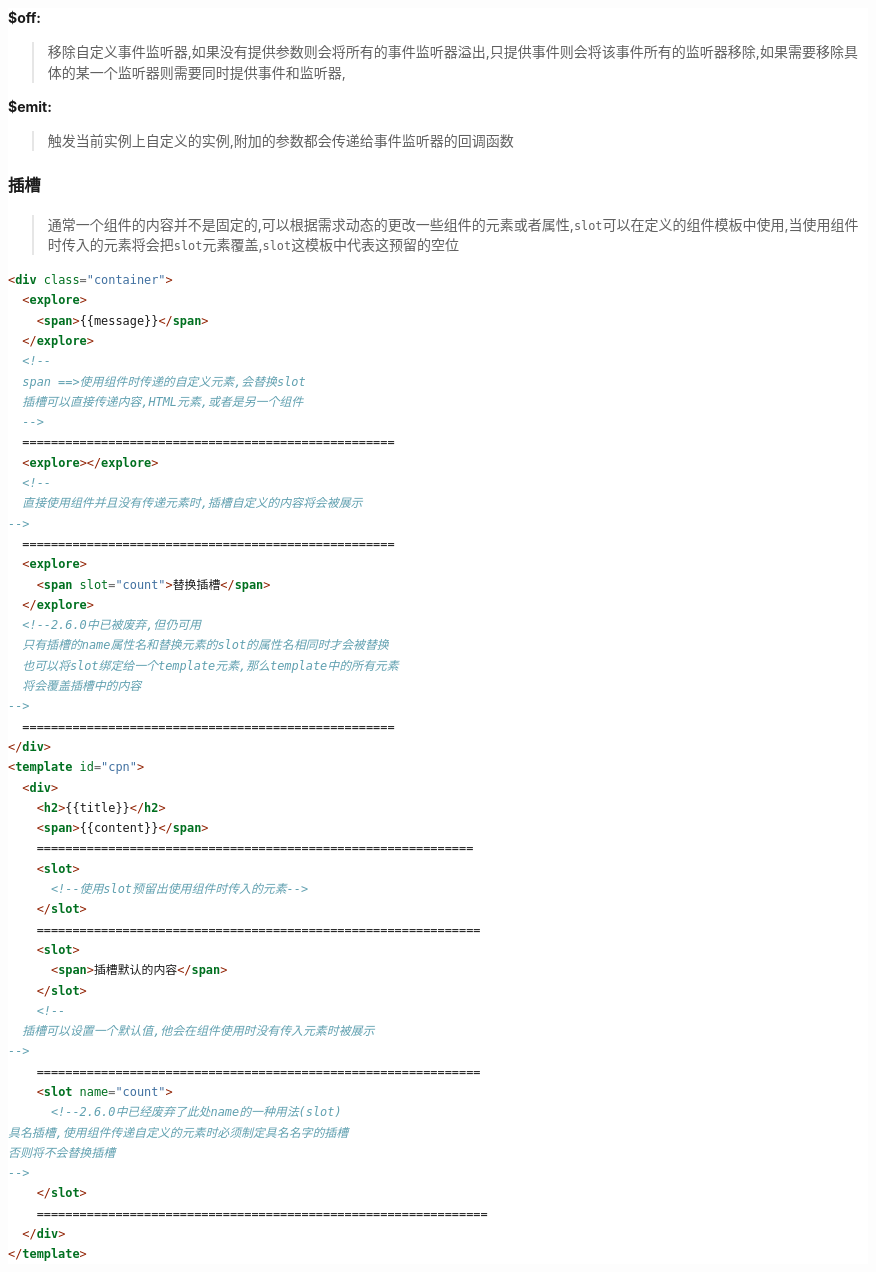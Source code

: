 **\$off:**

> 移除自定义事件监听器,如果没有提供参数则会将所有的事件监听器溢出,只提供事件则会将该事件所有的监听器移除,如果需要移除具体的某一个监听器则需要同时提供事件和监听器,

**\$emit:**

> 触发当前实例上自定义的实例,附加的参数都会传递给事件监听器的回调函数

### 插槽

> 通常一个组件的内容并不是固定的,可以根据需求动态的更改一些组件的元素或者属性,`slot`可以在定义的组件模板中使用,当使用组件时传入的元素将会把`slot`元素覆盖,`slot`这模板中代表这预留的空位

```html
<div class="container">
  <explore>
    <span>{{message}}</span>
  </explore>
  <!--
  span ==>使用组件时传递的自定义元素,会替换slot
  插槽可以直接传递内容,HTML元素,或者是另一个组件
  -->
  ====================================================
  <explore></explore>
  <!--
  直接使用组件并且没有传递元素时,插槽自定义的内容将会被展示
-->
  ====================================================
  <explore>
    <span slot="count">替换插槽</span>
  </explore>
  <!--2.6.0中已被废弃,但仍可用
  只有插槽的name属性名和替换元素的slot的属性名相同时才会被替换
  也可以将slot绑定给一个template元素,那么template中的所有元素
  将会覆盖插槽中的内容
-->
  ====================================================
</div>
<template id="cpn">
  <div>
    <h2>{{title}}</h2>
    <span>{{content}}</span>
    =============================================================
    <slot>
      <!--使用slot预留出使用组件时传入的元素-->
    </slot>
    ==============================================================
    <slot>
      <span>插槽默认的内容</span>
    </slot>
    <!--
  插槽可以设置一个默认值,他会在组件使用时没有传入元素时被展示
-->
    ==============================================================
    <slot name="count">
      <!--2.6.0中已经废弃了此处name的一种用法(slot)
具名插槽,使用组件传递自定义的元素时必须制定具名名字的插槽
否则将不会替换插槽
-->
    </slot>
    ===============================================================
  </div>
</template>
```
